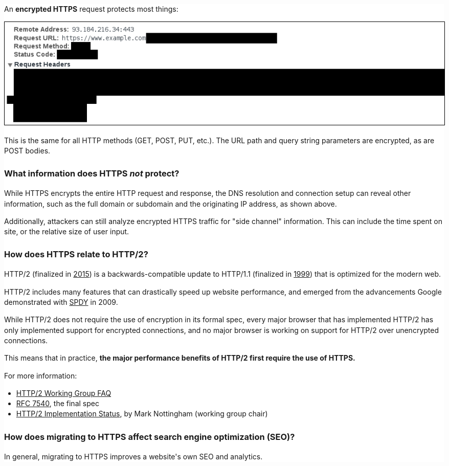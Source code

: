 An **encrypted HTTPS** request protects most things:

<img src="/assets/images/with-https-headers.png" title="What you see with HTTPS" style="border: 1px solid black" />

This is the same for all HTTP methods (GET, POST, PUT, etc.). The URL path and query string parameters are encrypted, as are POST bodies.

### What information does HTTPS _not_ protect?

While HTTPS encrypts the entire HTTP request and response, the DNS resolution and connection setup can reveal other information, such as the full domain or subdomain and the originating IP address, as shown above.

Additionally, attackers can still analyze encrypted HTTPS traffic for "side channel" information. This can include the time spent on site, or the relative size of user input.

### How does HTTPS relate to HTTP/2?

HTTP/2 (finalized in [2015](https://tools.ietf.org/html/rfc7540)) is a backwards-compatible update to HTTP/1.1 (finalized in [1999](https://tools.ietf.org/html/rfc2616)) that is optimized for the modern web.

HTTP/2 includes many features that can drastically speed up website performance, and emerged from the advancements Google demonstrated with [SPDY](https://blog.chromium.org/2009/11/2x-faster-web.html) in 2009.

While HTTP/2 does not require the use of encryption in its formal spec, every major browser that has implemented HTTP/2 has only implemented support for encrypted connections, and no major browser is working on support for HTTP/2 over unencrypted connections.

This means that in practice, **the major performance benefits of HTTP/2 first require the use of HTTPS.**

For more information:

* [HTTP/2 Working Group FAQ](https://http2.github.io/faq/)
* [RFC 7540](https://tools.ietf.org/html/rfc7540), the final spec
* [HTTP/2 Implementation Status](https://www.mnot.net/blog/2015/06/15/http2_implementation_status), by Mark Nottingham (working group chair)

### How does migrating to HTTPS affect search engine optimization (SEO)?

In general, migrating to HTTPS improves a website's own SEO and analytics.
